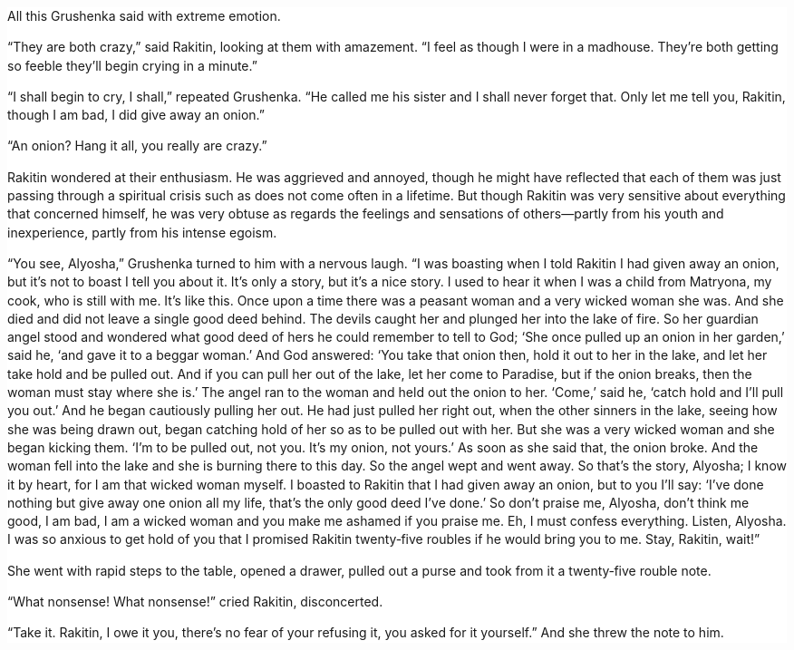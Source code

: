 All this Grushenka said with extreme emotion.

“They are both crazy,” said Rakitin, looking at them with amazement. “I
feel as though I were in a madhouse. They’re both getting so feeble
they’ll begin crying in a minute.”

“I shall begin to cry, I shall,” repeated Grushenka. “He called me his
sister and I shall never forget that. Only let me tell you, Rakitin,
though I am bad, I did give away an onion.”

“An onion? Hang it all, you really are crazy.”

Rakitin wondered at their enthusiasm. He was aggrieved and annoyed, though
he might have reflected that each of them was just passing through a
spiritual crisis such as does not come often in a lifetime. But though
Rakitin was very sensitive about everything that concerned himself, he was
very obtuse as regards the feelings and sensations of others—partly from
his youth and inexperience, partly from his intense egoism.

“You see, Alyosha,” Grushenka turned to him with a nervous laugh. “I was
boasting when I told Rakitin I had given away an onion, but it’s not to
boast I tell you about it. It’s only a story, but it’s a nice story. I
used to hear it when I was a child from Matryona, my cook, who is still
with me. It’s like this. Once upon a time there was a peasant woman and a
very wicked woman she was. And she died and did not leave a single good
deed behind. The devils caught her and plunged her into the lake of fire.
So her guardian angel stood and wondered what good deed of hers he could
remember to tell to God; ‘She once pulled up an onion in her garden,’ said
he, ‘and gave it to a beggar woman.’ And God answered: ‘You take that
onion then, hold it out to her in the lake, and let her take hold and be
pulled out. And if you can pull her out of the lake, let her come to
Paradise, but if the onion breaks, then the woman must stay where she is.’
The angel ran to the woman and held out the onion to her. ‘Come,’ said he,
‘catch hold and I’ll pull you out.’ And he began cautiously pulling her
out. He had just pulled her right out, when the other sinners in the lake,
seeing how she was being drawn out, began catching hold of her so as to be
pulled out with her. But she was a very wicked woman and she began kicking
them. ‘I’m to be pulled out, not you. It’s my onion, not yours.’ As soon
as she said that, the onion broke. And the woman fell into the lake and
she is burning there to this day. So the angel wept and went away. So
that’s the story, Alyosha; I know it by heart, for I am that wicked woman
myself. I boasted to Rakitin that I had given away an onion, but to you
I’ll say: ‘I’ve done nothing but give away one onion all my life, that’s
the only good deed I’ve done.’ So don’t praise me, Alyosha, don’t think me
good, I am bad, I am a wicked woman and you make me ashamed if you praise
me. Eh, I must confess everything. Listen, Alyosha. I was so anxious to
get hold of you that I promised Rakitin twenty‐five roubles if he would
bring you to me. Stay, Rakitin, wait!”

She went with rapid steps to the table, opened a drawer, pulled out a
purse and took from it a twenty‐five rouble note.

“What nonsense! What nonsense!” cried Rakitin, disconcerted.

“Take it. Rakitin, I owe it you, there’s no fear of your refusing it, you
asked for it yourself.” And she threw the note to him.
